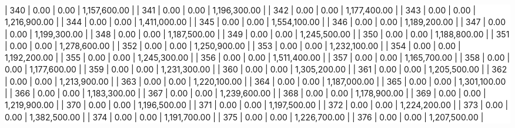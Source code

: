 |             340 |            0.00 |            0.00 |    1,157,600.00 |
|             341 |            0.00 |            0.00 |    1,196,300.00 |
|             342 |            0.00 |            0.00 |    1,177,400.00 |
|             343 |            0.00 |            0.00 |    1,216,900.00 |
|             344 |            0.00 |            0.00 |    1,411,000.00 |
|             345 |            0.00 |            0.00 |    1,554,100.00 |
|             346 |            0.00 |            0.00 |    1,189,200.00 |
|             347 |            0.00 |            0.00 |    1,199,300.00 |
|             348 |            0.00 |            0.00 |    1,187,500.00 |
|             349 |            0.00 |            0.00 |    1,245,500.00 |
|             350 |            0.00 |            0.00 |    1,188,800.00 |
|             351 |            0.00 |            0.00 |    1,278,600.00 |
|             352 |            0.00 |            0.00 |    1,250,900.00 |
|             353 |            0.00 |            0.00 |    1,232,100.00 |
|             354 |            0.00 |            0.00 |    1,192,200.00 |
|             355 |            0.00 |            0.00 |    1,245,300.00 |
|             356 |            0.00 |            0.00 |    1,511,400.00 |
|             357 |            0.00 |            0.00 |    1,165,700.00 |
|             358 |            0.00 |            0.00 |    1,177,600.00 |
|             359 |            0.00 |            0.00 |    1,231,300.00 |
|             360 |            0.00 |            0.00 |    1,305,200.00 |
|             361 |            0.00 |            0.00 |    1,205,500.00 |
|             362 |            0.00 |            0.00 |    1,213,900.00 |
|             363 |            0.00 |            0.00 |    1,220,100.00 |
|             364 |            0.00 |            0.00 |    1,187,000.00 |
|             365 |            0.00 |            0.00 |    1,301,100.00 |
|             366 |            0.00 |            0.00 |    1,183,300.00 |
|             367 |            0.00 |            0.00 |    1,239,600.00 |
|             368 |            0.00 |            0.00 |    1,178,900.00 |
|             369 |            0.00 |            0.00 |    1,219,900.00 |
|             370 |            0.00 |            0.00 |    1,196,500.00 |
|             371 |            0.00 |            0.00 |    1,197,500.00 |
|             372 |            0.00 |            0.00 |    1,224,200.00 |
|             373 |            0.00 |            0.00 |    1,382,500.00 |
|             374 |            0.00 |            0.00 |    1,191,700.00 |
|             375 |            0.00 |            0.00 |    1,226,700.00 |
|             376 |            0.00 |            0.00 |    1,207,500.00 |